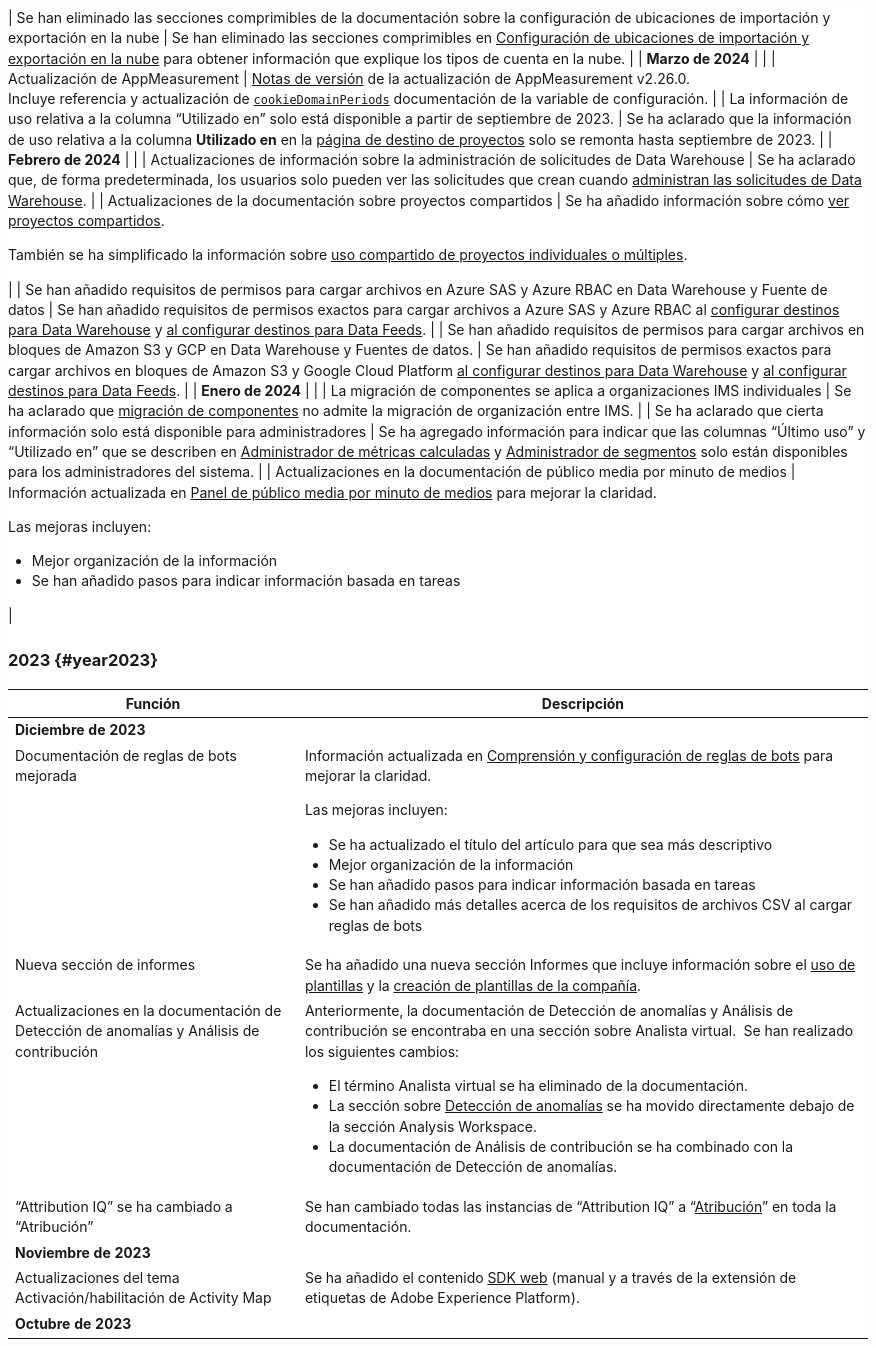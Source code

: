 | Se han eliminado las secciones comprimibles de la documentación sobre la configuración de ubicaciones de importación y exportación en la nube | Se han eliminado las secciones comprimibles en [Configuración de ubicaciones de importación y exportación en la nube](/help/components/locations/configure-import-locations.md) para obtener información que explique los tipos de cuenta en la nube. |
| **Marzo de 2024** | |
| Actualización de AppMeasurement | [Notas de versión](/help/implement/appmeasurement-updates.md) de la actualización de AppMeasurement v2.26.0.<br/>Incluye referencia y actualización de [`cookieDomainPeriods`](/help/implement/vars/config-vars/cookiedomainperiods.md) documentación de la variable de configuración. |
| La información de uso relativa a la columna “Utilizado en” solo está disponible a partir de septiembre de 2023. | Se ha aclarado que la información de uso relativa a la columna **Utilizado en** en la [página de destino de proyectos](/help/analyze/landing.md) solo se remonta hasta septiembre de 2023. |
| **Febrero de 2024** | |
| Actualizaciones de información sobre la administración de solicitudes de Data Warehouse | Se ha aclarado que, de forma predeterminada, los usuarios solo pueden ver las solicitudes que crean cuando [administran las solicitudes de Data Warehouse](/help/export/data-warehouse/data-warehouse-requests-manage.md). |
| Actualizaciones de la documentación sobre proyectos compartidos | Se ha añadido información sobre cómo [ver proyectos compartidos](/help/analyze/analysis-workspace/curate-share/share-projects.md#view-projects-shared-with-you).<p>También se ha simplificado la información sobre [uso compartido de proyectos individuales o múltiples](/help/analyze/analysis-workspace/curate-share/share-projects.md#share-a-specific-project-role).</p> |
| Se han añadido requisitos de permisos para cargar archivos en Azure SAS y Azure RBAC en Data Warehouse y Fuente de datos | Se han añadido requisitos de permisos exactos para cargar archivos a Azure SAS y Azure RBAC al [configurar destinos para Data Warehouse](/help/export/data-warehouse/create-request/dw-request-report-destinations.md) y [al configurar destinos para Data Feeds](/help/export/analytics-data-feed/create-feed.md). |
| Se han añadido requisitos de permisos para cargar archivos en bloques de Amazon S3 y GCP en Data Warehouse y Fuentes de datos. | Se han añadido requisitos de permisos exactos para cargar archivos en bloques de Amazon S3 y Google Cloud Platform [al configurar destinos para Data Warehouse](/help/export/data-warehouse/create-request/dw-request-report-destinations.md) y [al configurar destinos para Data Feeds](/help/export/analytics-data-feed/create-feed.md). |
| **Enero de 2024** | |
| La migración de componentes se aplica a organizaciones IMS individuales | Se ha aclarado que [migración de componentes](/help/admin/tools/component-migration/component-migration.md) no admite la migración de organización entre IMS. |
| Se ha aclarado que cierta información solo está disponible para administradores | Se ha agregado información para indicar que las columnas “Último uso” y “Utilizado en” que se describen en [Administrador de métricas calculadas](/help/components/calculated-metrics/workflow/cm-manager.md) y [Administrador de segmentos](/help/components/segmentation/segmentation-workflow/seg-manage.md) solo están disponibles para los administradores del sistema. |
| Actualizaciones en la documentación de público media por minuto de medios | Información actualizada en [Panel de público media por minuto de medios](/help/analyze/analysis-workspace/c-panels/average-minute-audience-panel.md) para mejorar la claridad.<p>Las mejoras incluyen:</p> <ul><li>Mejor organización de la información</li><li>Se han añadido pasos para indicar información basada en tareas</li></ul> |

### 2023 {#year2023}

| Función | Descripción |
| --- | --- |
| **Diciembre de 2023** | |
| Documentación de reglas de bots mejorada | Información actualizada en [Comprensión y configuración de reglas de bots](/help/admin/tools/manage-rs/edit-settings/general/bot-removal/bot-rules.md) para mejorar la claridad.<p>Las mejoras incluyen:</p> <ul><li>Se ha actualizado el título del artículo para que sea más descriptivo</li><li>Mejor organización de la información</li><li>Se han añadido pasos para indicar información basada en tareas</li><li>Se han añadido más detalles acerca de los requisitos de archivos CSV al cargar reglas de bots</li></ul> |
| Nueva sección de informes | Se ha añadido una nueva sección Informes que incluye información sobre el [uso de plantillas](/help/analyze/analysis-workspace/templates/use-templates.md) y la [creación de plantillas de la compañía](/help/analyze/analysis-workspace/templates/create-templates.md). |
| Actualizaciones en la documentación de Detección de anomalías y Análisis de contribución | Anteriormente, la documentación de Detección de anomalías y Análisis de contribución se encontraba en una sección sobre Analista virtual.  Se han realizado los siguientes cambios: <ul><li>El término Analista virtual se ha eliminado de la documentación.</li><li>La sección sobre [Detección de anomalías](/help/analyze/analysis-workspace/c-anomaly-detection/anomaly-detection.md) se ha movido directamente debajo de la sección Analysis Workspace.</li><li>La documentación de Análisis de contribución se ha combinado con la documentación de Detección de anomalías.</li></ul> |
| “Attribution IQ” se ha cambiado a “Atribución” | Se han cambiado todas las instancias de “Attribution IQ” a “[Atribución](/help/analyze/analysis-workspace/attribution/overview.md)” en toda la documentación. |
| **Noviembre de 2023** | |
| Actualizaciones del tema Activación/habilitación de Activity Map | Se ha añadido el contenido [SDK web](/help/analyze/activity-map/getting-started.md) (manual y a través de la extensión de etiquetas de Adobe Experience Platform). |
| **Octubre de 2023** | |